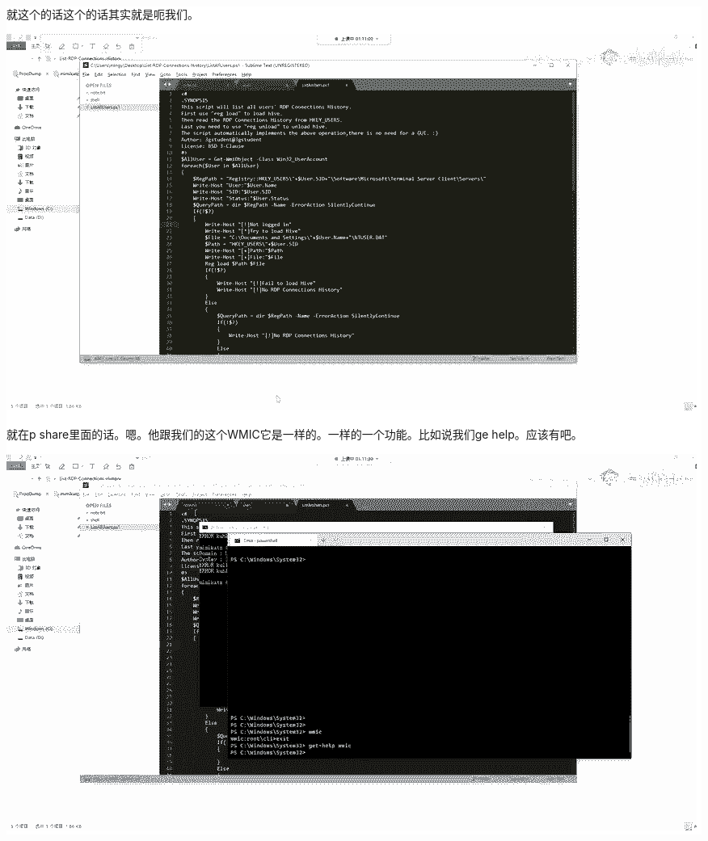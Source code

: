 就这个的话这个的话其实就是呃我们。

![](img/5057008e66f4e2594bf9714e28960cfb_13.png)

就在p share里面的话。嗯。他跟我们的这个WMIC它是一样的。一样的一个功能。比如说我们ge help。应该有吧。



![](img/5057008e66f4e2594bf9714e28960cfb_15.png)
